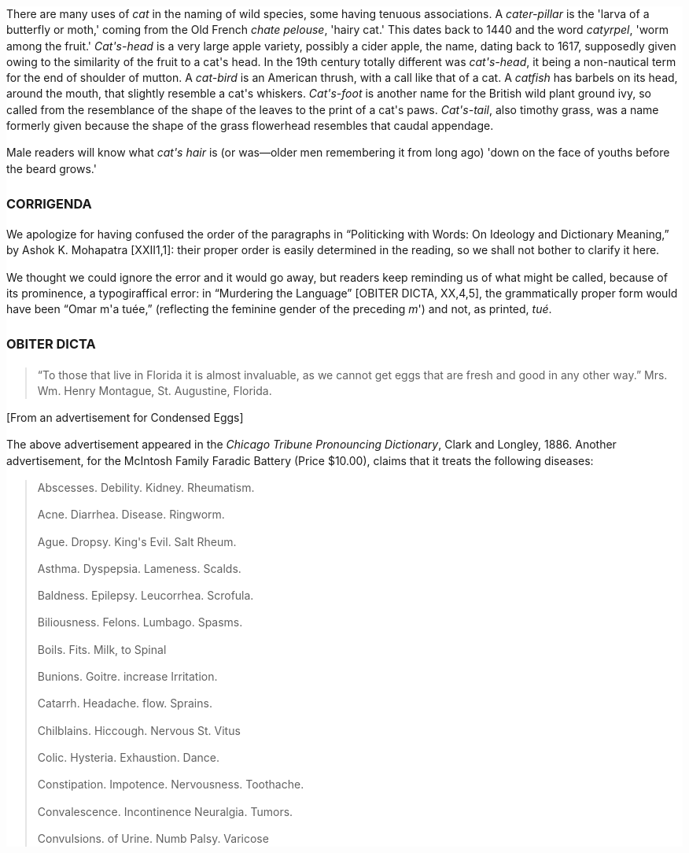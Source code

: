 There are many uses of *cat* in the naming of wild species, some having tenuous associations. A *cater-pillar* is the 'larva of a butterfly or moth,' coming from the Old French *chate pelouse*, 'hairy cat.' This dates back to 1440 and the word *catyrpel*, 'worm among the fruit.' *Cat's-head* is a very large apple variety, possibly a cider apple, the name, dating back to 1617, supposedly given owing to the similarity of the fruit to a cat's head. In the 19th century totally different was *cat's-head*, it being a non-nautical term for the end of shoulder of mutton. A *cat-bird* is an American thrush, with a call like that of a cat. A *catfish* has barbels on its head, around the mouth, that slightly resemble a cat's whiskers. *Cat's-foot* is another name for the British wild plant ground ivy, so called from the resemblance of the shape of the leaves to the print of a cat's paws. *Cat's-tail*, also timothy grass, was a name formerly given because the shape of the grass flowerhead resembles that caudal appendage. 

Male readers will know what *cat's hair* is (or was—older men remembering it from long ago) 'down on the face of youths before the beard grows.' 


### CORRIGENDA

We apologize for having confused the order of the paragraphs in &ldquo;Politicking with Words: On Ideology and Dictionary Meaning,&rdquo; by Ashok K. Mohapatra [XXII1,1]: their proper order is easily determined in the reading, so we shall not bother to clarify it here. 

We thought we could ignore the error and it would go away, but readers keep reminding us of what might be called, because of its prominence, a typogiraffical error: in &ldquo;Murdering the Language&rdquo; [OBITER DICTA, XX,4,5], the grammatically proper form would have been &ldquo;Omar m'a tu&eacute;e,&rdquo; (reflecting the feminine gender of the preceding *m*') and not, as printed, *tu&eacute;*.  


### OBITER DICTA   

> &ldquo;To those that live in Florida it is almost invaluable, as we cannot get eggs that are fresh and good in any other way.&rdquo; Mrs. Wm. Henry Montague, St. Augustine, Florida.

[From an advertisement for Condensed Eggs] 

The above advertisement appeared in the *Chicago Tribune Pronouncing Dictionary*, Clark and Longley, 1886. Another advertisement, for the McIntosh Family Faradic Battery (Price $10.00), claims that it treats the following diseases:

>Abscesses. Debility. Kidney. Rheumatism. 
>
>Acne. Diarrhea. Disease. Ringworm. 
>
>Ague. Dropsy. King's Evil. Salt Rheum. 
>
>Asthma. Dyspepsia. Lameness. Scalds. 
>
>Baldness. Epilepsy. Leucorrhea. Scrofula. 
>
>Biliousness. Felons. Lumbago. Spasms. 
>
>Boils. Fits. Milk, to Spinal 
>
>Bunions. Goitre. increase Irritation. 
>
>Catarrh. Headache. flow. Sprains. 
>
>Chilblains. Hiccough. Nervous St. Vitus 
>
>Colic. Hysteria. Exhaustion. Dance. 
>
>Constipation. Impotence. Nervousness. Toothache. 
>
>Convalescence. Incontinence Neuralgia. Tumors. 
>
>Convulsions. of Urine. Numb Palsy. Varicose 
